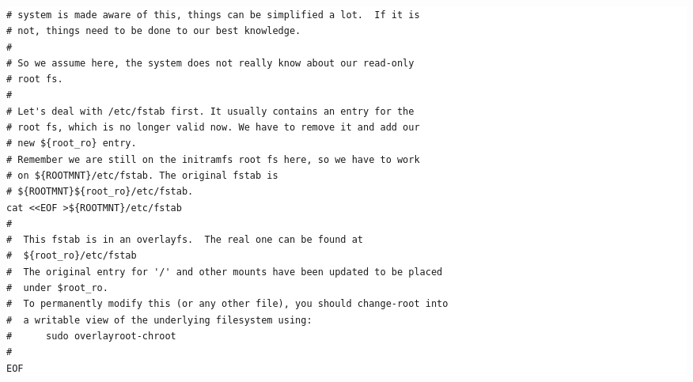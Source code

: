     # system is made aware of this, things can be simplified a lot.  If it is
    # not, things need to be done to our best knowledge. 
    #
    # So we assume here, the system does not really know about our read-only
    # root fs.
    #
    # Let's deal with /etc/fstab first. It usually contains an entry for the
    # root fs, which is no longer valid now. We have to remove it and add our
    # new ${root_ro} entry. 
    # Remember we are still on the initramfs root fs here, so we have to work
    # on ${ROOTMNT}/etc/fstab. The original fstab is
    # ${ROOTMNT}${root_ro}/etc/fstab.
    cat <<EOF >${ROOTMNT}/etc/fstab
    #
    #  This fstab is in an overlayfs.  The real one can be found at
    #  ${root_ro}/etc/fstab
    #  The original entry for '/' and other mounts have been updated to be placed
    #  under $root_ro.
    #  To permanently modify this (or any other file), you should change-root into
    #  a writable view of the underlying filesystem using:
    #      sudo overlayroot-chroot
    #
    EOF
    